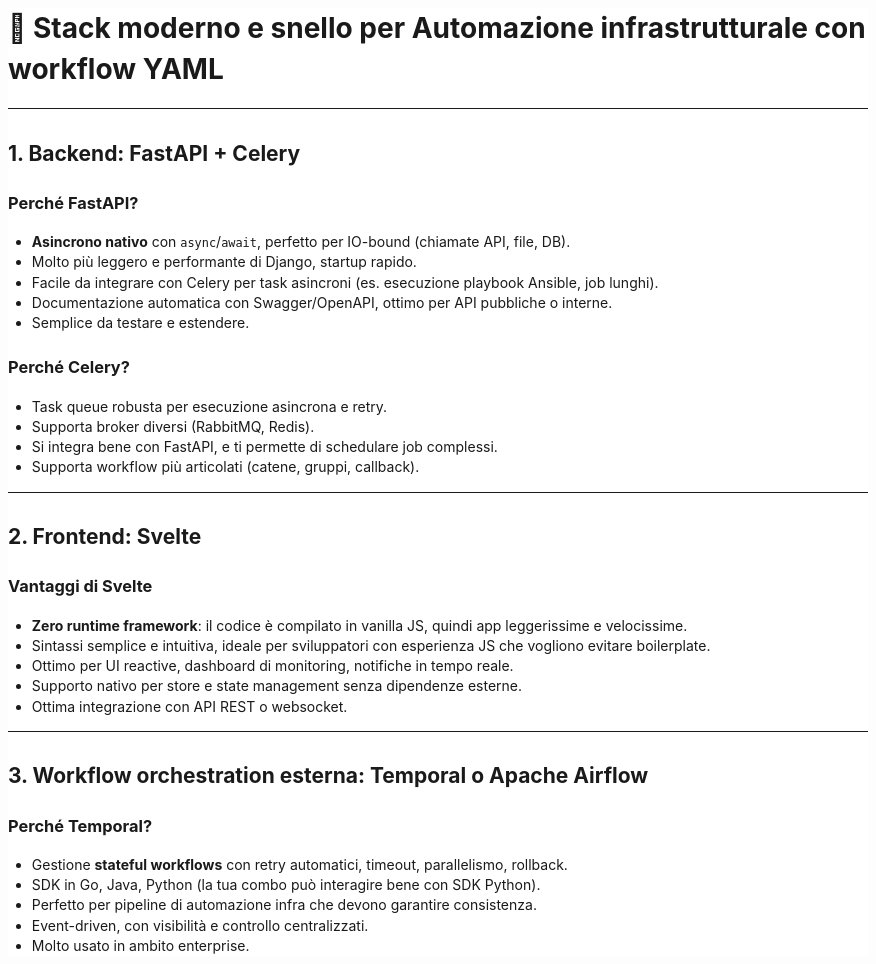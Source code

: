 
# 🚀 Stack moderno e snello per Automazione infrastrutturale con workflow YAML

---

## 1. Backend: **FastAPI + Celery**

### Perché FastAPI?

* **Asincrono nativo** con `async`/`await`, perfetto per IO-bound (chiamate API, file, DB).
* Molto più leggero e performante di Django, startup rapido.
* Facile da integrare con Celery per task asincroni (es. esecuzione playbook Ansible, job lunghi).
* Documentazione automatica con Swagger/OpenAPI, ottimo per API pubbliche o interne.
* Semplice da testare e estendere.

### Perché Celery?

* Task queue robusta per esecuzione asincrona e retry.
* Supporta broker diversi (RabbitMQ, Redis).
* Si integra bene con FastAPI, e ti permette di schedulare job complessi.
* Supporta workflow più articolati (catene, gruppi, callback).

---

## 2. Frontend: **Svelte**

### Vantaggi di Svelte

* **Zero runtime framework**: il codice è compilato in vanilla JS, quindi app leggerissime e velocissime.
* Sintassi semplice e intuitiva, ideale per sviluppatori con esperienza JS che vogliono evitare boilerplate.
* Ottimo per UI reactive, dashboard di monitoring, notifiche in tempo reale.
* Supporto nativo per store e state management senza dipendenze esterne.
* Ottima integrazione con API REST o websocket.

---

## 3. Workflow orchestration esterna: **Temporal o Apache Airflow**

### Perché Temporal?

* Gestione **stateful workflows** con retry automatici, timeout, parallelismo, rollback.
* SDK in Go, Java, Python (la tua combo può interagire bene con SDK Python).
* Perfetto per pipeline di automazione infra che devono garantire consistenza.
* Event-driven, con visibilità e controllo centralizzati.
* Molto usato in ambito enterprise.
